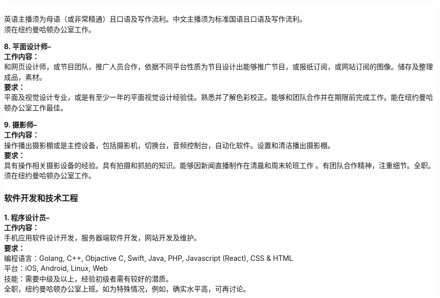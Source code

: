   <br/>
  英语主播须为母语（或非常精通）且口语及写作流利。中文主播须为标准国语且口语及写作流利。
  <br/>
  须在纽约曼哈顿办公室工作。
 </p>
 <p>
  <strong>
   8. 平面设计师–
  </strong>
  <br/>
  <strong>
   工作内容：
  </strong>
  <br/>
  和网页设计师，或节目团队，推广人员合作，依据不同平台性质为节目设计出能够推广节目，或报纸订阅，或网站订阅的图像。储存及整理成品，素材。
  <br/>
  <strong>
   要求：
  </strong>
  <br/>
  平面及视觉设计专业，或是有至少一年的平面视觉设计经验佳。熟悉并了解色彩校正。能够和团队合作并在期限前完成工作。能在纽约曼哈顿办公室工作最佳。
 </p>
 <p>
  <strong>
   9. 摄影师–
  </strong>
  <br/>
  <strong>
   工作内容：
  </strong>
  <br/>
  操作播出摄影棚或是主控设备，包括摄影机，切换台，音频控制台，自动化软件。设置和清洁播出摄影棚。
  <br/>
  <strong>
   要求：
  </strong>
  <br/>
  具有操作相关摄影设备的经验。具有拍摄和抓拍的知识。能够因新闻直播制作在清晨和周末轮班工作 。有团队合作精神，注重细节。全职。须在纽约曼哈顿办公室工作。
 </p>
 <h3>
  软件开发和技术工程
 </h3>
 <p>
  <strong>
   1. 程序设计员–
  </strong>
  <br/>
  <strong>
   工作内容：
  </strong>
  <br/>
  手机应用软件设计开发，服务器端软件开发，网站开发及维护。
  <br/>
  <strong>
   要求：
  </strong>
  <br/>
  编程语言：Golang, C++, Objactive C, Swift, Java, PHP, Javascript (React), CSS &amp; HTML
  <br/>
  平台：iOS, Android, Linux, Web
  <br/>
  技能：需要中级及以上，经验初级者需有较好的潜质。
  <br/>
  全职，纽约曼哈顿办公室上班。如为特殊情况，例如，确实水平高，可再讨论。